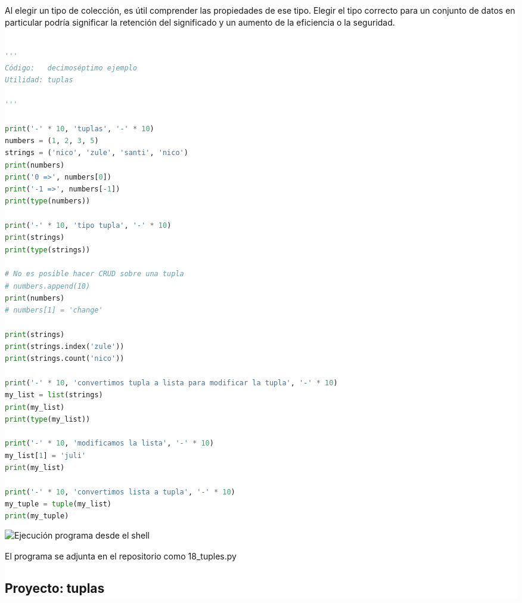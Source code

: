 Al elegir un tipo de colección, es útil comprender las propiedades de ese tipo. Elegir el tipo correcto para un conjunto de datos en particular podría significar la retención del significado y un aumento de la eficiencia o la seguridad.

````python

'''
Código:   decimoséptimo ejemplo
Utilidad: tuplas

'''

print('-' * 10, 'tuplas', '-' * 10)
numbers = (1, 2, 3, 5)
strings = ('nico', 'zule', 'santi', 'nico')
print(numbers)
print('0 =>', numbers[0])
print('-1 =>', numbers[-1])
print(type(numbers))

print('-' * 10, 'tipo tupla', '-' * 10)
print(strings)
print(type(strings))

# No es posible hacer CRUD sobre una tupla
# numbers.append(10)
print(numbers)
# numbers[1] = 'change'

print(strings)
print(strings.index('zule'))
print(strings.count('nico'))

print('-' * 10, 'convertimos tupla a lista para modificar la tupla', '-' * 10)
my_list = list(strings)
print(my_list)
print(type(my_list))

print('-' * 10, 'modificamos la lista', '-' * 10)
my_list[1] = 'juli'
print(my_list)

print('-' * 10, 'convertimos lista a tupla', '-' * 10)
my_tuple = tuple(my_list)
print(my_tuple)

````

![Ejecución programa desde el shell](https://i.imgur.com/YuzcMWR.png)

El programa se adjunta en el repositorio como 18_tuples.py

## Proyecto: tuplas
